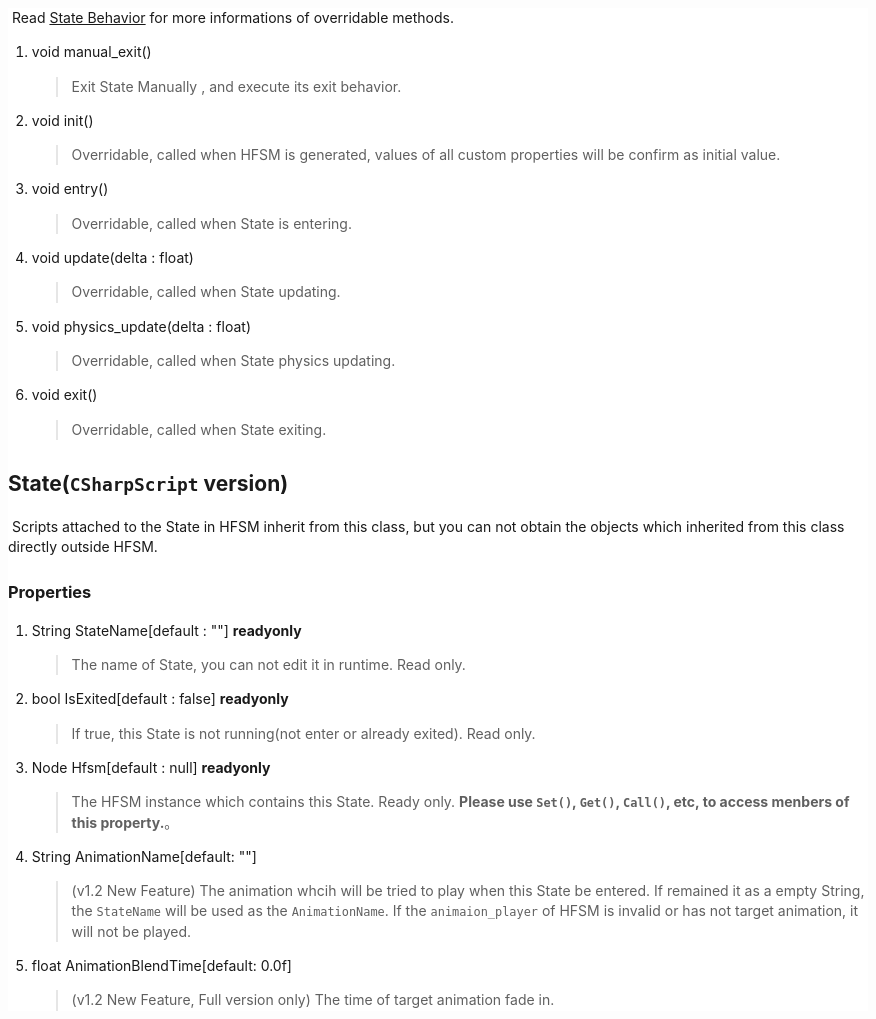 ​		Read [State Behavior](#state-behavior--code-control) for more informations of overridable methods.

1. void manual_exit()

   > Exit State Manually , and execute its exit behavior.

2. void init()   

   > Overridable, called when HFSM is generated, values of all custom properties will be confirm as initial value.

3. void entry()   

   > Overridable, called when State is entering.

4. void update(delta : float)   

   > Overridable, called when State updating.

5. void physics_update(delta : float)   

   > Overridable, called when State physics updating.

6. void exit()   

   > Overridable, called when State exiting.



## State(`CSharpScript` version)

​		Scripts attached to the State in HFSM inherit from this class, but you can not obtain the objects which inherited from this class directly outside HFSM.
### Properties

1. String StateName[default : ""] **readyonly**

   > The name of State, you can not edit it in runtime. Read only.

2. bool IsExited[default : false] **readyonly**

   > If true, this State is not running(not enter or already exited). Read only.

3. Node Hfsm[default : null] **readyonly**

   > The HFSM instance which contains this State. Ready only.
   > **Please use `Set()`, `Get()`, `Call()`, etc, to access menbers of this property.**。

4. String AnimationName[default: ""]

   > (v1.2 New Feature) 
   > The animation whcih will be tried to play when this State be entered.
   > If remained it as a empty String, the `StateName` will be used as the `AnimationName`.
   > If the `animaion_player` of HFSM is invalid or has not target animation, it will not be played.

5. float AnimationBlendTime[default: 0.0f]

   > (v1.2 New Feature, Full version only) 
   > The time of target animation fade in.
